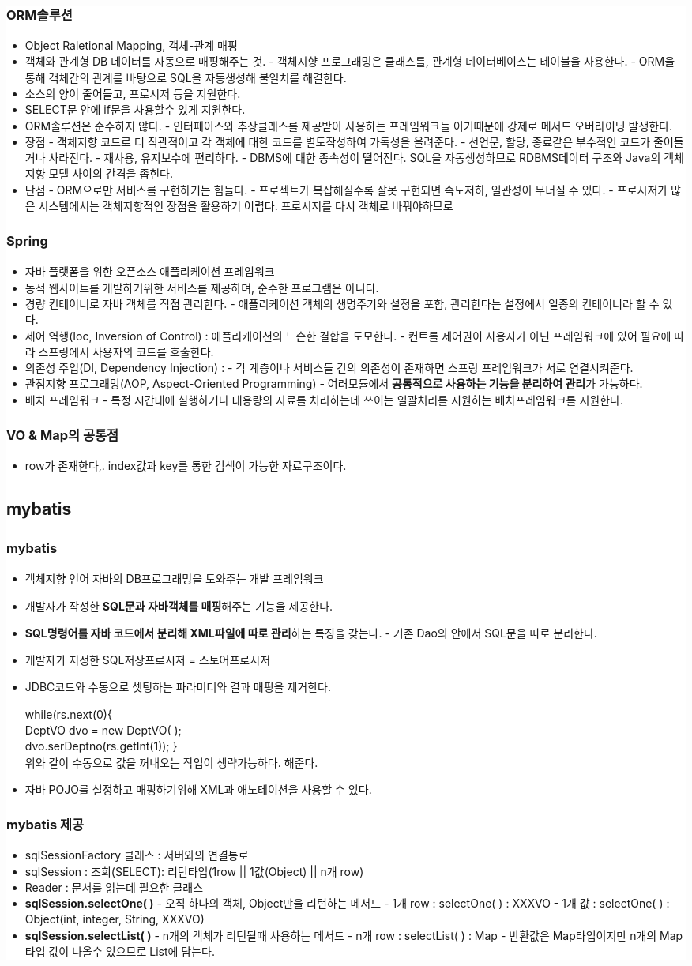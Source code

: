 ### ORM솔루션

* Object Raletional Mapping, 객체-관계 매핑
* 객체와 관계형 DB 데이터를 자동으로 매핑해주는 것. - 객체지향 프로그래밍은 클래스를, 관계형 데이터베이스는 테이블을 사용한다. - ORM을 통해 객체간의 관계를 바탕으로 SQL을 자동생성해 불일치를 해결한다.
* 소스의 양이 줄어들고, 프로시저 등을 지원한다.
* SELECT문 안에 if문을 사용할수 있게 지원한다.
* ORM솔루션은 순수하지 않다. - 인터페이스와 추상클래스를 제공받아 사용하는 프레임워크들 이기때문에 강제로 메서드 오버라이딩 발생한다.
* 장점 - 객체지향 코드로 더 직관적이고 각 객체에 대한 코드를 별도작성하여 가독성을 올려준다. - 선언문, 할당, 종료같은 부수적인 코드가 줄어들거나 사라진다. - 재사용, 유지보수에 편리하다. - DBMS에 대한 종속성이 떨어진다.    SQL을 자동생성하므로 RDBMS데이터 구조와 Java의 객체지향 모델 사이의 간격을 좁힌다.
* 단점 - ORM으로만 서비스를 구현하기는 힘들다. - 프로젝트가 복잡해질수록 잘못 구현되면 속도저하, 일관성이 무너질 수 있다. - 프로시저가 많은 시스템에서는 객체지향적인 장점을 활용하기 어렵다.   프로시저를 다시 객체로 바꿔야하므로

### Spring

* 자바 플랫폼을 위한 오픈소스 애플리케이션 프레임워크
* 동적 웹사이트를 개발하기위한 서비스를 제공하며, 순수한 프로그램은 아니다.
* 경량 컨테이너로 자바 객체를 직접 관리한다. - 애플리케이션 객체의 생명주기와 설정을 포함, 관리한다는 설정에서 일종의 컨테이너라 할 수 있다.
* 제어 역행\(Ioc, Inversion of Control\) : 애플리케이션의 느슨한 결합을 도모한다. - 컨트롤 제어권이 사용자가 아닌 프레임워크에 있어 필요에 따라 스프링에서 사용자의 코드를 호출한다.
* 의존성 주입\(DI, Dependency Injection\) : - 각 계층이나 서비스들 간의 의존성이 존재하면 스프링 프레임워크가 서로 연결시켜준다.
* 관점지향 프로그래밍\(AOP, Aspect-Oriented Programming\) - 여러모듈에서 **공통적으로 사용하는 기능을 분리하여 관리**가 가능하다.
* 배치 프레임워크 - 특정 시간대에 실행하거나 대용량의 자료를 처리하는데 쓰이는 일괄처리를 지원하는 배치프레임워크를 지원한다.

### VO & Map의 공통점

* row가 존재한다,. index값과 key를 통한 검색이 가능한 자료구조이다.

## mybatis

### mybatis

* 객체지향 언어 자바의 DB프로그래밍을 도와주는 개발 프레임워크
* 개발자가 작성한 **SQL문과 자바객체를 매핑**해주는 기능을 제공한다.
* **SQL명령어를 자바 코드에서 분리해 XML파일에 따로 관리**하는 특징을 갖는다. - 기존 Dao의 안에서 SQL문을 따로 분리한다.
* 개발자가 지정한 SQL저장프로시저 = 스토어프로시저
* JDBC코드와 수동으로 셋팅하는 파라미터와 결과 매핑을 제거한다.

   while\(rs.next\(0\){  
       DeptVO dvo = new DeptVO\( \);  
       dvo.serDeptno\(rs.getInt\(1\)\);  }   
      위와 같이 수동으로 값을 꺼내오는 작업이 생략가능하다. 해준다.

* 자바 POJO를 설정하고 매핑하기위해 XML과 애노테이션을 사용할 수 있다.

### mybatis 제공

* sqlSessionFactory 클래스 : 서버와의 연결통로
* sqlSession : 조회\(SELECT\): 리턴타입\(1row \|\| 1값\(Object\) \|\| n개 row\)
* Reader : 문서를 읽는데 필요한 클래스
* **sqlSession.selectOne\( \)** - 오직 하나의 객체, Object만을 리턴하는 메서드 - 1개 row : selectOne\( \) : XXXVO - 1개 값    : selectOne\( \) : Object\(int, integer, String, XXXVO\)
* **sqlSession.selectList\( \)** - n개의 객체가 리턴될때 사용하는 메서드 - n개 row : selectList\( \) : Map - 반환값은 Map타입이지만 n개의 Map타입 값이 나올수 있으므로 List에 담는다. 
